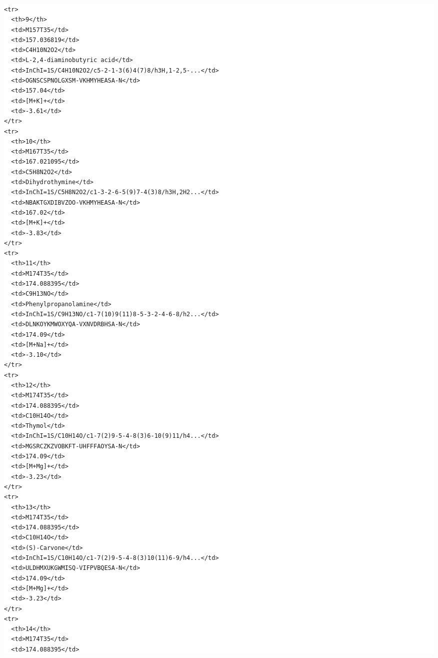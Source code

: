     <tr>
      <th>9</th>
      <td>M157T35</td>
      <td>157.036819</td>
      <td>C4H10N2O2</td>
      <td>L-2,4-diaminobutyric acid</td>
      <td>InChI=1S/C4H10N2O2/c5-2-1-3(6)4(7)8/h3H,1-2,5-...</td>
      <td>OGNSCSPNOLGXSM-VKHMYHEASA-N</td>
      <td>157.04</td>
      <td>[M+K]+</td>
      <td>-3.61</td>
    </tr>
    <tr>
      <th>10</th>
      <td>M167T35</td>
      <td>167.021095</td>
      <td>C5H8N2O2</td>
      <td>Dihydrothymine</td>
      <td>InChI=1S/C5H8N2O2/c1-3-2-6-5(9)7-4(3)8/h3H,2H2...</td>
      <td>NBAKTGXDIBVZOO-VKHMYHEASA-N</td>
      <td>167.02</td>
      <td>[M+K]+</td>
      <td>-3.83</td>
    </tr>
    <tr>
      <th>11</th>
      <td>M174T35</td>
      <td>174.088395</td>
      <td>C9H13NO</td>
      <td>Phenylpropanolamine</td>
      <td>InChI=1S/C9H13NO/c1-7(10)9(11)8-5-3-2-4-6-8/h2...</td>
      <td>DLNKOYKMWOXYQA-VXNVDRBHSA-N</td>
      <td>174.09</td>
      <td>[M+Na]+</td>
      <td>-3.10</td>
    </tr>
    <tr>
      <th>12</th>
      <td>M174T35</td>
      <td>174.088395</td>
      <td>C10H14O</td>
      <td>Thymol</td>
      <td>InChI=1S/C10H14O/c1-7(2)9-5-4-8(3)6-10(9)11/h4...</td>
      <td>MGSRCZKZVOBKFT-UHFFFAOYSA-N</td>
      <td>174.09</td>
      <td>[M+Mg]+</td>
      <td>-3.23</td>
    </tr>
    <tr>
      <th>13</th>
      <td>M174T35</td>
      <td>174.088395</td>
      <td>C10H14O</td>
      <td>(S)-Carvone</td>
      <td>InChI=1S/C10H14O/c1-7(2)9-5-4-8(3)10(11)6-9/h4...</td>
      <td>ULDHMXUKGWMISQ-VIFPVBQESA-N</td>
      <td>174.09</td>
      <td>[M+Mg]+</td>
      <td>-3.23</td>
    </tr>
    <tr>
      <th>14</th>
      <td>M174T35</td>
      <td>174.088395</td>